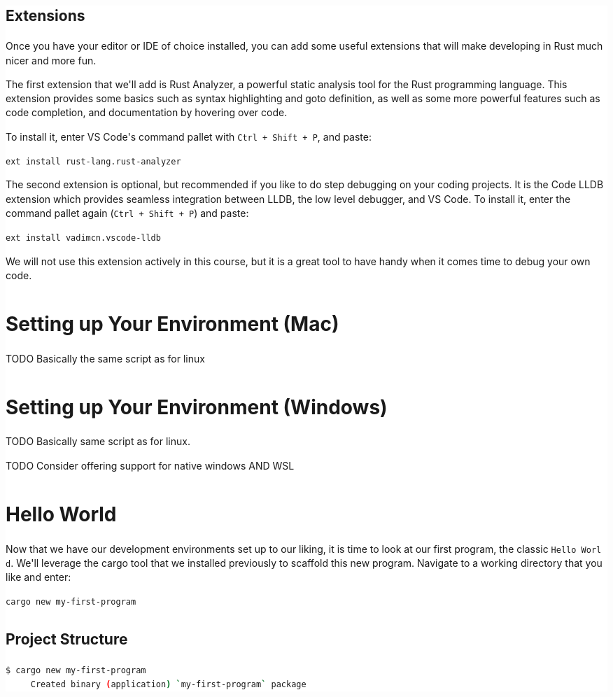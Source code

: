 ## Extensions

Once you have your editor or IDE of choice installed, you can add some useful extensions that will make developing in Rust much nicer and more fun.

The first extension that we'll add is Rust Analyzer, a powerful static analysis tool for the Rust programming language. This extension provides some basics such as syntax highlighting and goto definition, as well as some more powerful features such as code completion, and documentation by hovering over code.

To install it, enter VS Code's command pallet with `Ctrl + Shift + P`, and paste:

```bash
ext install rust-lang.rust-analyzer
```

The second extension is optional, but recommended if you like to do step debugging on your coding projects. It is the Code LLDB extension which provides seamless integration between LLDB, the low level debugger, and VS Code. To install it, enter the command pallet again (`Ctrl + Shift + P`) and paste:

```bash
ext install vadimcn.vscode-lldb
```

We will not use this extension actively in this course, but it is a great tool to have handy when it comes time to debug your own code.

# Setting up Your Environment (Mac)

TODO Basically the same script as for linux

# Setting up Your Environment (Windows)

TODO Basically same script as for linux.

TODO Consider offering support for native windows AND WSL

# Hello World

Now that we have our development environments set up to our liking, it is time to look at our first program, the classic `Hello World`. We'll leverage the cargo tool that we installed previously to scaffold this new program. Navigate to a working directory that you like and enter:

```bash
cargo new my-first-program
```

## Project Structure

```bash
$ cargo new my-first-program
     Created binary (application) `my-first-program` package
```
